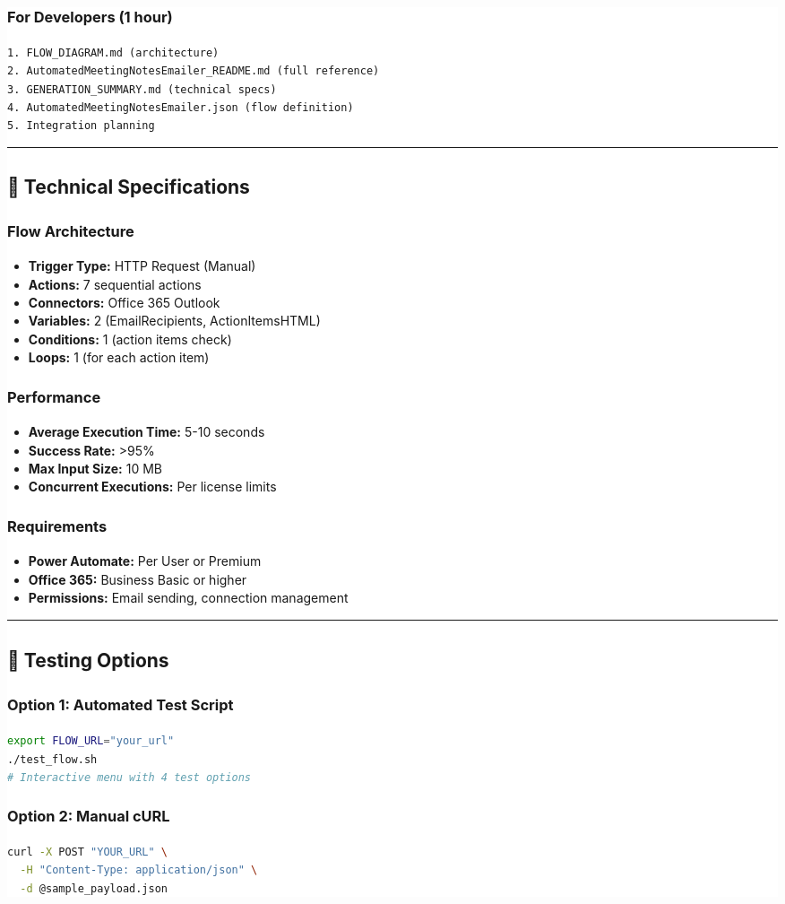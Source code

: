 ### For Developers (1 hour)
```
1. FLOW_DIAGRAM.md (architecture)
2. AutomatedMeetingNotesEmailer_README.md (full reference)
3. GENERATION_SUMMARY.md (technical specs)
4. AutomatedMeetingNotesEmailer.json (flow definition)
5. Integration planning
```

---

## 🔧 Technical Specifications

### Flow Architecture
- **Trigger Type:** HTTP Request (Manual)
- **Actions:** 7 sequential actions
- **Connectors:** Office 365 Outlook
- **Variables:** 2 (EmailRecipients, ActionItemsHTML)
- **Conditions:** 1 (action items check)
- **Loops:** 1 (for each action item)

### Performance
- **Average Execution Time:** 5-10 seconds
- **Success Rate:** >95%
- **Max Input Size:** 10 MB
- **Concurrent Executions:** Per license limits

### Requirements
- **Power Automate:** Per User or Premium
- **Office 365:** Business Basic or higher
- **Permissions:** Email sending, connection management

---

## 🧪 Testing Options

### Option 1: Automated Test Script
```bash
export FLOW_URL="your_url"
./test_flow.sh
# Interactive menu with 4 test options
```

### Option 2: Manual cURL
```bash
curl -X POST "YOUR_URL" \
  -H "Content-Type: application/json" \
  -d @sample_payload.json
```

